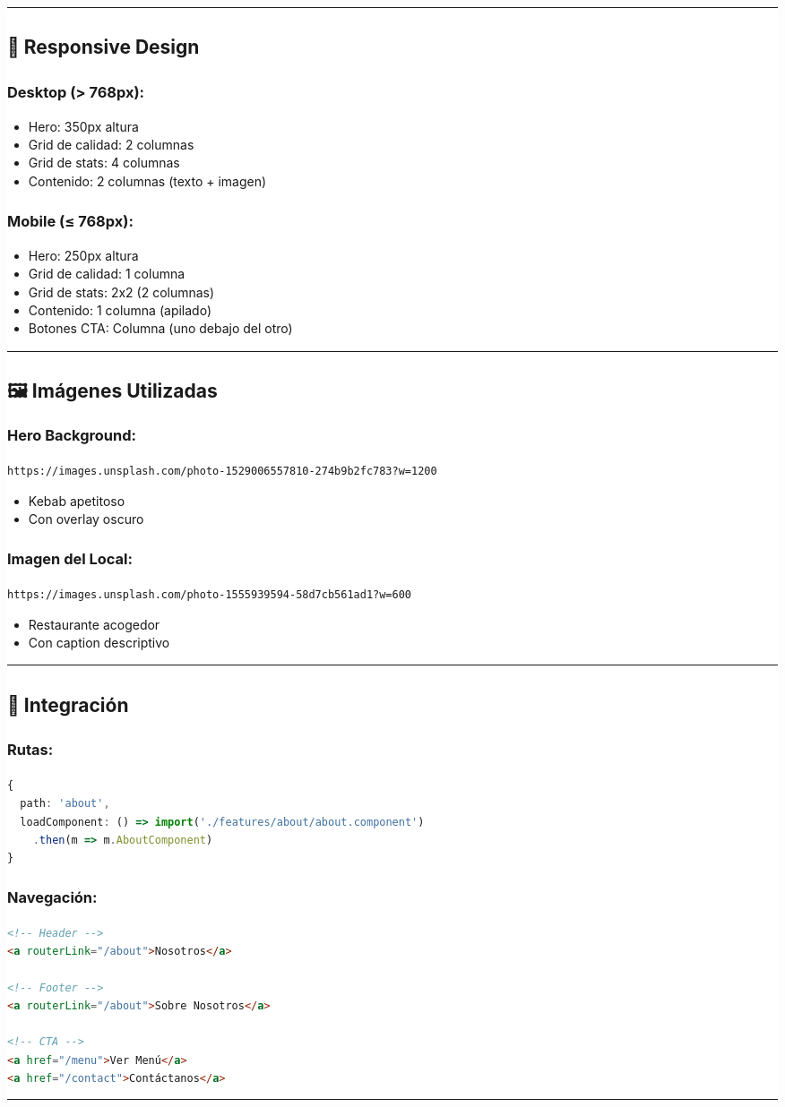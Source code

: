 
---

## 📱 **Responsive Design**

### Desktop (> 768px):
- Hero: 350px altura
- Grid de calidad: 2 columnas
- Grid de stats: 4 columnas
- Contenido: 2 columnas (texto + imagen)

### Mobile (≤ 768px):
- Hero: 250px altura
- Grid de calidad: 1 columna
- Grid de stats: 2x2 (2 columnas)
- Contenido: 1 columna (apilado)
- Botones CTA: Columna (uno debajo del otro)

---

## 🖼️ **Imágenes Utilizadas**

### Hero Background:
```
https://images.unsplash.com/photo-1529006557810-274b9b2fc783?w=1200
```
- Kebab apetitoso
- Con overlay oscuro

### Imagen del Local:
```
https://images.unsplash.com/photo-1555939594-58d7cb561ad1?w=600
```
- Restaurante acogedor
- Con caption descriptivo

---

## 🔗 **Integración**

### Rutas:
```typescript
{
  path: 'about',
  loadComponent: () => import('./features/about/about.component')
    .then(m => m.AboutComponent)
}
```

### Navegación:
```html
<!-- Header -->
<a routerLink="/about">Nosotros</a>

<!-- Footer -->
<a routerLink="/about">Sobre Nosotros</a>

<!-- CTA -->
<a href="/menu">Ver Menú</a>
<a href="/contact">Contáctanos</a>
```

---